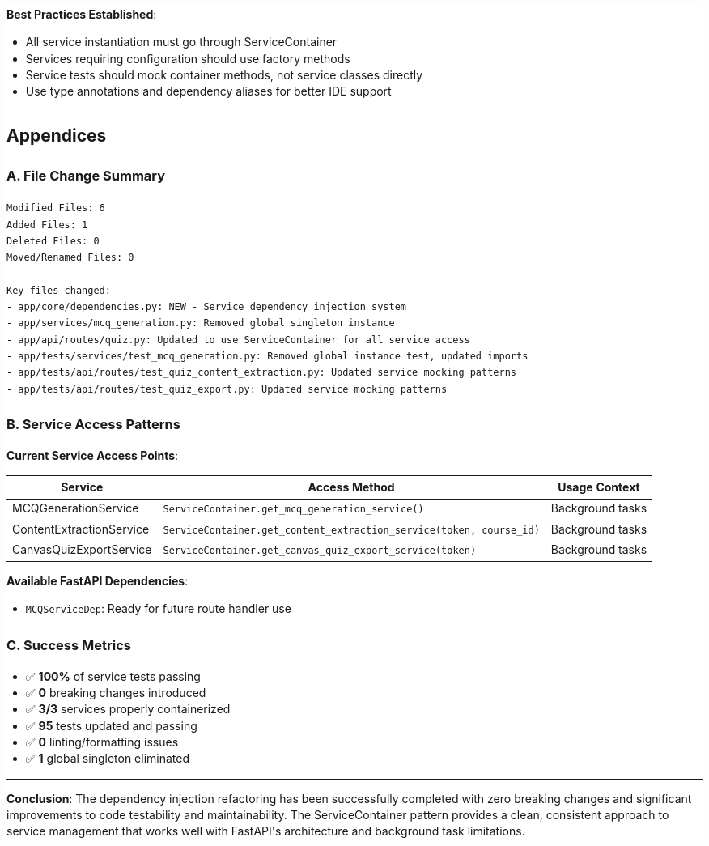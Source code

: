 **Best Practices Established**:
- All service instantiation must go through ServiceContainer
- Services requiring configuration should use factory methods
- Service tests should mock container methods, not service classes directly
- Use type annotations and dependency aliases for better IDE support

## Appendices

### A. File Change Summary

```
Modified Files: 6
Added Files: 1
Deleted Files: 0
Moved/Renamed Files: 0

Key files changed:
- app/core/dependencies.py: NEW - Service dependency injection system
- app/services/mcq_generation.py: Removed global singleton instance
- app/api/routes/quiz.py: Updated to use ServiceContainer for all service access
- app/tests/services/test_mcq_generation.py: Removed global instance test, updated imports
- app/tests/api/routes/test_quiz_content_extraction.py: Updated service mocking patterns
- app/tests/api/routes/test_quiz_export.py: Updated service mocking patterns
```

### B. Service Access Patterns

**Current Service Access Points**:

| Service | Access Method | Usage Context |
|---|---|---|
| MCQGenerationService | `ServiceContainer.get_mcq_generation_service()` | Background tasks |
| ContentExtractionService | `ServiceContainer.get_content_extraction_service(token, course_id)` | Background tasks |
| CanvasQuizExportService | `ServiceContainer.get_canvas_quiz_export_service(token)` | Background tasks |

**Available FastAPI Dependencies**:
- `MCQServiceDep`: Ready for future route handler use

### C. Success Metrics

- ✅ **100%** of service tests passing
- ✅ **0** breaking changes introduced
- ✅ **3/3** services properly containerized
- ✅ **95** tests updated and passing
- ✅ **0** linting/formatting issues
- ✅ **1** global singleton eliminated

---

**Conclusion**: The dependency injection refactoring has been successfully completed with zero breaking changes and significant improvements to code testability and maintainability. The ServiceContainer pattern provides a clean, consistent approach to service management that works well with FastAPI's architecture and background task limitations.
